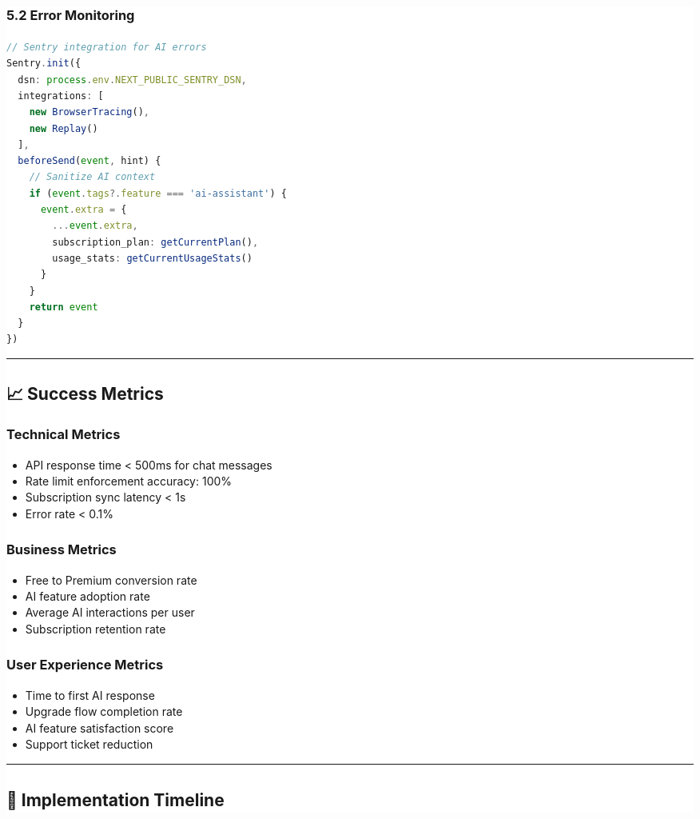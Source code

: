 ```typescript
```

### **5.2 Error Monitoring**

```typescript
// Sentry integration for AI errors
Sentry.init({
  dsn: process.env.NEXT_PUBLIC_SENTRY_DSN,
  integrations: [
    new BrowserTracing(),
    new Replay()
  ],
  beforeSend(event, hint) {
    // Sanitize AI context
    if (event.tags?.feature === 'ai-assistant') {
      event.extra = {
        ...event.extra,
        subscription_plan: getCurrentPlan(),
        usage_stats: getCurrentUsageStats()
      }
    }
    return event
  }
})
```

---

## 📈 **Success Metrics**

### **Technical Metrics**
- API response time < 500ms for chat messages
- Rate limit enforcement accuracy: 100%
- Subscription sync latency < 1s
- Error rate < 0.1%

### **Business Metrics**
- Free to Premium conversion rate
- AI feature adoption rate
- Average AI interactions per user
- Subscription retention rate

### **User Experience Metrics**
- Time to first AI response
- Upgrade flow completion rate
- AI feature satisfaction score
- Support ticket reduction

---

## 🎯 **Implementation Timeline**
